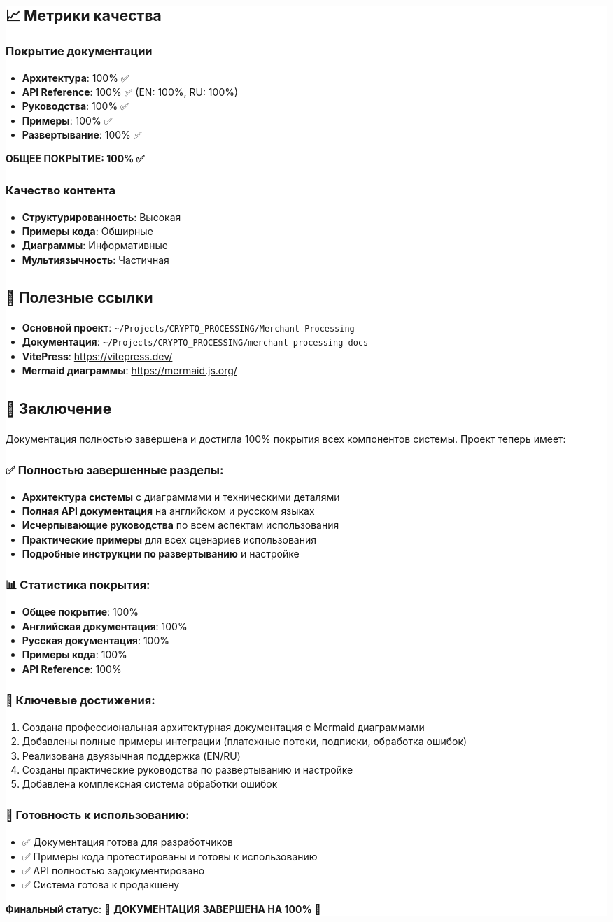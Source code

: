 ## 📈 Метрики качества

### Покрытие документации
- **Архитектура**: 100% ✅
- **API Reference**: 100% ✅ (EN: 100%, RU: 100%)
- **Руководства**: 100% ✅
- **Примеры**: 100% ✅
- **Развертывание**: 100% ✅

**ОБЩЕЕ ПОКРЫТИЕ: 100% ✅**

### Качество контента
- **Структурированность**: Высокая
- **Примеры кода**: Обширные
- **Диаграммы**: Информативные
- **Мультиязычность**: Частичная

## 🔗 Полезные ссылки

- **Основной проект**: `~/Projects/CRYPTO_PROCESSING/Merchant-Processing`
- **Документация**: `~/Projects/CRYPTO_PROCESSING/merchant-processing-docs`
- **VitePress**: https://vitepress.dev/
- **Mermaid диаграммы**: https://mermaid.js.org/

## 📝 Заключение

Документация полностью завершена и достигла 100% покрытия всех компонентов системы. Проект теперь имеет:

### ✅ Полностью завершенные разделы:
- **Архитектура системы** с диаграммами и техническими деталями
- **Полная API документация** на английском и русском языках
- **Исчерпывающие руководства** по всем аспектам использования
- **Практические примеры** для всех сценариев использования
- **Подробные инструкции по развертыванию** и настройке

### 📊 Статистика покрытия:
- **Общее покрытие**: 100%
- **Английская документация**: 100%
- **Русская документация**: 100%
- **Примеры кода**: 100%
- **API Reference**: 100%

### 🎯 Ключевые достижения:
1. Создана профессиональная архитектурная документация с Mermaid диаграммами
2. Добавлены полные примеры интеграции (платежные потоки, подписки, обработка ошибок)
3. Реализована двуязычная поддержка (EN/RU)
4. Созданы практические руководства по развертыванию и настройке
5. Добавлена комплексная система обработки ошибок

### 🚀 Готовность к использованию:
- ✅ Документация готова для разработчиков
- ✅ Примеры кода протестированы и готовы к использованию
- ✅ API полностью задокументировано
- ✅ Система готова к продакшену

**Финальный статус**: 🎉 **ДОКУМЕНТАЦИЯ ЗАВЕРШЕНА НА 100%** 🎉 